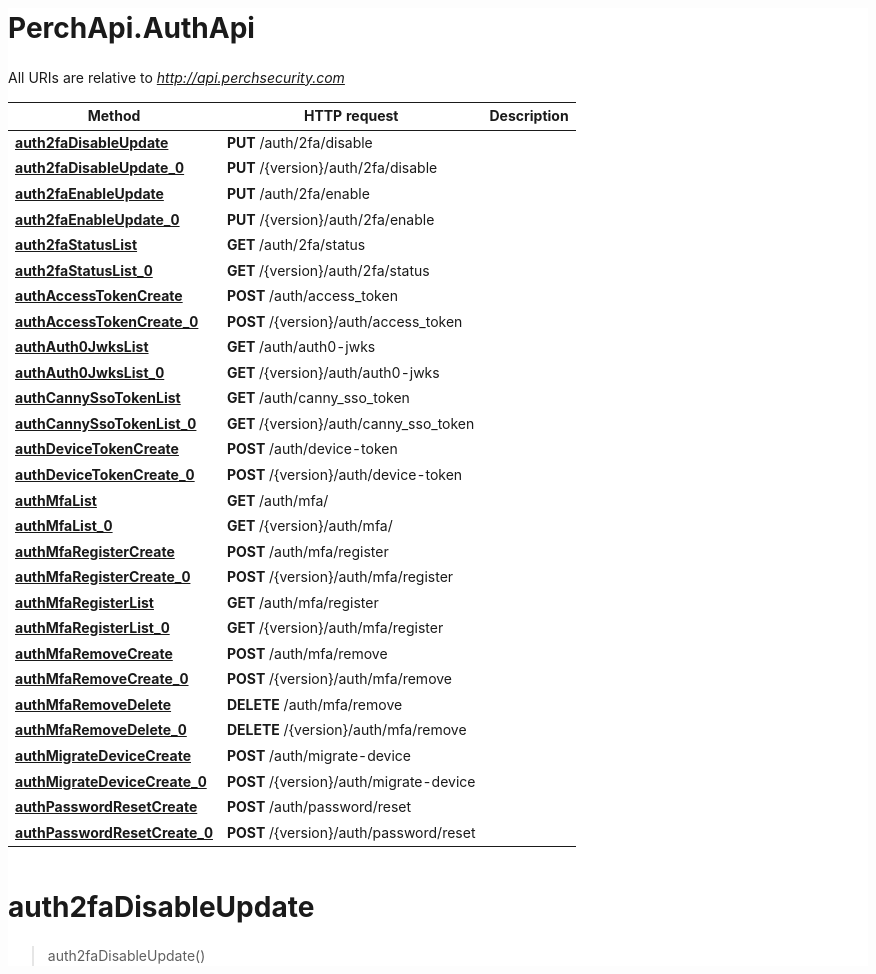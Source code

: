 # PerchApi.AuthApi

All URIs are relative to *http://api.perchsecurity.com*

Method | HTTP request | Description
------------- | ------------- | -------------
[**auth2faDisableUpdate**](AuthApi.md#auth2faDisableUpdate) | **PUT** /auth/2fa/disable | 
[**auth2faDisableUpdate_0**](AuthApi.md#auth2faDisableUpdate_0) | **PUT** /{version}/auth/2fa/disable | 
[**auth2faEnableUpdate**](AuthApi.md#auth2faEnableUpdate) | **PUT** /auth/2fa/enable | 
[**auth2faEnableUpdate_0**](AuthApi.md#auth2faEnableUpdate_0) | **PUT** /{version}/auth/2fa/enable | 
[**auth2faStatusList**](AuthApi.md#auth2faStatusList) | **GET** /auth/2fa/status | 
[**auth2faStatusList_0**](AuthApi.md#auth2faStatusList_0) | **GET** /{version}/auth/2fa/status | 
[**authAccessTokenCreate**](AuthApi.md#authAccessTokenCreate) | **POST** /auth/access_token | 
[**authAccessTokenCreate_0**](AuthApi.md#authAccessTokenCreate_0) | **POST** /{version}/auth/access_token | 
[**authAuth0JwksList**](AuthApi.md#authAuth0JwksList) | **GET** /auth/auth0-jwks | 
[**authAuth0JwksList_0**](AuthApi.md#authAuth0JwksList_0) | **GET** /{version}/auth/auth0-jwks | 
[**authCannySsoTokenList**](AuthApi.md#authCannySsoTokenList) | **GET** /auth/canny_sso_token | 
[**authCannySsoTokenList_0**](AuthApi.md#authCannySsoTokenList_0) | **GET** /{version}/auth/canny_sso_token | 
[**authDeviceTokenCreate**](AuthApi.md#authDeviceTokenCreate) | **POST** /auth/device-token | 
[**authDeviceTokenCreate_0**](AuthApi.md#authDeviceTokenCreate_0) | **POST** /{version}/auth/device-token | 
[**authMfaList**](AuthApi.md#authMfaList) | **GET** /auth/mfa/ | 
[**authMfaList_0**](AuthApi.md#authMfaList_0) | **GET** /{version}/auth/mfa/ | 
[**authMfaRegisterCreate**](AuthApi.md#authMfaRegisterCreate) | **POST** /auth/mfa/register | 
[**authMfaRegisterCreate_0**](AuthApi.md#authMfaRegisterCreate_0) | **POST** /{version}/auth/mfa/register | 
[**authMfaRegisterList**](AuthApi.md#authMfaRegisterList) | **GET** /auth/mfa/register | 
[**authMfaRegisterList_0**](AuthApi.md#authMfaRegisterList_0) | **GET** /{version}/auth/mfa/register | 
[**authMfaRemoveCreate**](AuthApi.md#authMfaRemoveCreate) | **POST** /auth/mfa/remove | 
[**authMfaRemoveCreate_0**](AuthApi.md#authMfaRemoveCreate_0) | **POST** /{version}/auth/mfa/remove | 
[**authMfaRemoveDelete**](AuthApi.md#authMfaRemoveDelete) | **DELETE** /auth/mfa/remove | 
[**authMfaRemoveDelete_0**](AuthApi.md#authMfaRemoveDelete_0) | **DELETE** /{version}/auth/mfa/remove | 
[**authMigrateDeviceCreate**](AuthApi.md#authMigrateDeviceCreate) | **POST** /auth/migrate-device | 
[**authMigrateDeviceCreate_0**](AuthApi.md#authMigrateDeviceCreate_0) | **POST** /{version}/auth/migrate-device | 
[**authPasswordResetCreate**](AuthApi.md#authPasswordResetCreate) | **POST** /auth/password/reset | 
[**authPasswordResetCreate_0**](AuthApi.md#authPasswordResetCreate_0) | **POST** /{version}/auth/password/reset | 


<a name="auth2faDisableUpdate"></a>
# **auth2faDisableUpdate**
> auth2faDisableUpdate()
